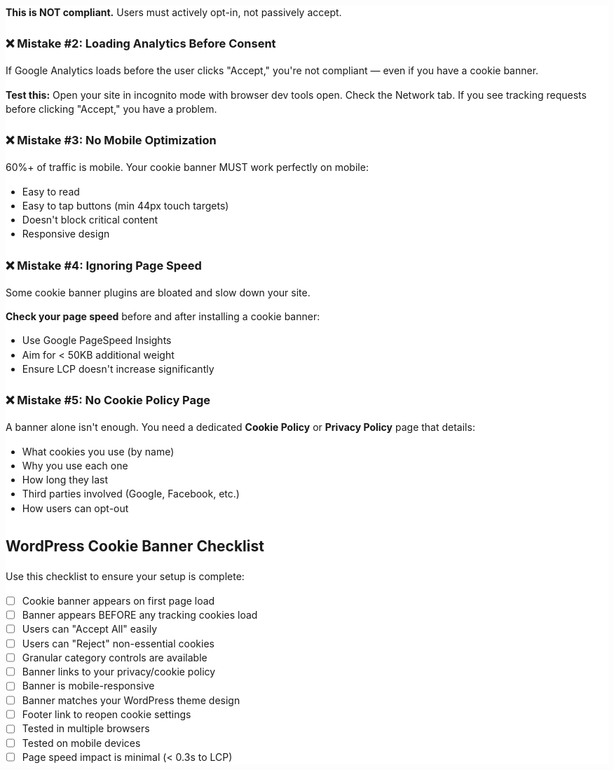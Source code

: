 **This is NOT compliant.** Users must actively opt-in, not passively accept.

### ❌ Mistake #2: Loading Analytics Before Consent

If Google Analytics loads before the user clicks "Accept," you're not compliant — even if you have a cookie banner.

**Test this:** Open your site in incognito mode with browser dev tools open. Check the Network tab. If you see tracking requests before clicking "Accept," you have a problem.

### ❌ Mistake #3: No Mobile Optimization

60%+ of traffic is mobile. Your cookie banner MUST work perfectly on mobile:
- Easy to read
- Easy to tap buttons (min 44px touch targets)
- Doesn't block critical content
- Responsive design

### ❌ Mistake #4: Ignoring Page Speed

Some cookie banner plugins are bloated and slow down your site.

**Check your page speed** before and after installing a cookie banner:
- Use Google PageSpeed Insights
- Aim for < 50KB additional weight
- Ensure LCP doesn't increase significantly

### ❌ Mistake #5: No Cookie Policy Page

A banner alone isn't enough. You need a dedicated **Cookie Policy** or **Privacy Policy** page that details:
- What cookies you use (by name)
- Why you use each one
- How long they last
- Third parties involved (Google, Facebook, etc.)
- How users can opt-out

## WordPress Cookie Banner Checklist

Use this checklist to ensure your setup is complete:

- [ ] Cookie banner appears on first page load
- [ ] Banner appears BEFORE any tracking cookies load
- [ ] Users can "Accept All" easily
- [ ] Users can "Reject" non-essential cookies
- [ ] Granular category controls are available
- [ ] Banner links to your privacy/cookie policy
- [ ] Banner is mobile-responsive
- [ ] Banner matches your WordPress theme design
- [ ] Footer link to reopen cookie settings
- [ ] Tested in multiple browsers
- [ ] Tested on mobile devices
- [ ] Page speed impact is minimal (< 0.3s to LCP)
